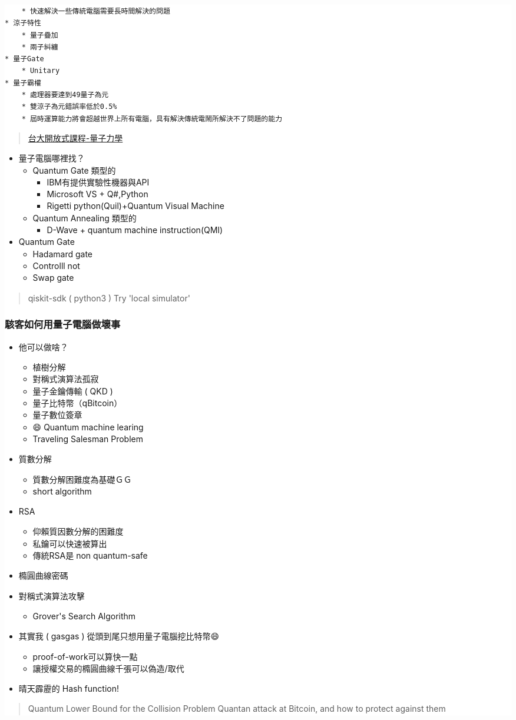         * 快速解決一些傳統電腦需要長時間解決的問題
    * 涼子特性
        * 量子疊加
        * 兩子糾纏
    * 量子Gate
        * Unitary
    * 量子霸權
        * 處理器要達到49量子為元
        * 雙涼子為元錯誤率低於0.5%
        * 屆時運算能力將會超越世界上所有電腦，具有解決傳統電鬧所解決不了問題的能力
> [台大開放式課程-量子力學](http://ocw.aca.ntu.edu.tw/ntu-ocw/index.php/ocw/cou/100S221/1)
* 量子電腦哪裡找？
    * Quantum Gate 類型的
        * IBM有提供實驗性機器與API
        * Microsoft VS + Q#,Python
        * Rigetti python(Quil)+Quantum Visual Machine
    * Quantum Annealing 類型的
        * D-Wave + quantum machine instruction(QMI)
* Quantum Gate
    * Hadamard gate
    * Controlll not
    * Swap gate
> qiskit-sdk ( python3 )
> Try 'local simulator'

### 駭客如何用量子電腦做壞事
* 他可以做啥？
    * 植樹分解 
    * 對稱式演算法孤寂
    * 量子金鑰傳輸 ( QKD )
    * 量子比特幣（qBitcoin）
    * 量子數位簽章
    * :smile: Quantum machine learing
    * Traveling Salesman Problem
* 質數分解
    * 質數分解困難度為基礎ＧＧ
    * short algorithm
* RSA 
    * 仰賴質因數分解的困難度
    * 私鑰可以快速被算出
    * 傳統RSA是 non quantum-safe
    
* 橢圓曲線密碼
    
* 對稱式演算法攻擊
    * Grover's Search Algorithm

* 其實我 ( gasgas ) 從頭到尾只想用量子電腦挖比特幣:smile:
    * proof-of-work可以算快一點
    * 讓授權交易的橢圓曲線千張可以偽造/取代
* 晴天霹靂的 Hash function!
> Quantum Lower Bound for the Collision Problem
> Quantan attack at Bitcoin, and how to protect against them

